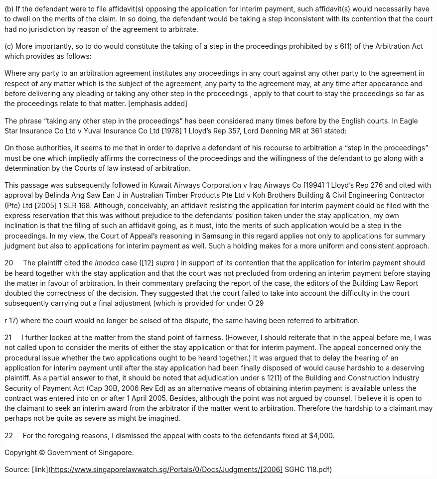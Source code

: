  (b) If the defendant were to file affidavit(s) opposing the application for interim payment, such affidavit(s) would necessarily have to dwell on the merits of the claim. In so doing, the defendant would be taking a step inconsistent with its contention that the court had no jurisdiction by reason of the agreement to arbitrate. 

 (c) More importantly, so to do would constitute the taking of a step in the proceedings prohibited by s 6(1) of the Arbitration Act which provides as follows: 

 Where any party to an arbitration agreement institutes any proceedings in any court against any other party to the agreement in respect of any matter which is the subject of the agreement, any party to the agreement may, at any time after appearance and before delivering any pleading or taking any other step in the proceedings , apply to that court to stay the proceedings so far as the proceedings relate to that matter. [emphasis added] 

 The phrase “taking any other step in the proceedings” has been considered many times before by the English courts. In Eagle Star Insurance Co Ltd v Yuval Insurance Co Ltd [1978] 1 Lloyd’s Rep 357, Lord Denning MR at 361 stated: 

 On those authorities, it seems to me that in order to deprive a defendant of his recourse to arbitration a “step in the proceedings” must be one which impliedly affirms the correctness of the proceedings and the willingness of the defendant to go along with a determination by the Courts of law instead of arbitration. 

 This passage was subsequently followed in Kuwait Airways Corporation v Iraq Airways Co [1994] 1 Lloyd’s Rep 276 and cited with approval by Belinda Ang Saw Ean J in Australian Timber Products Pte Ltd v Koh Brothers Building & Civil Engineering Contractor (Pte) Ltd <span class="citation">[2005] 1 SLR 168</span>. Although, conceivably, an affidavit resisting the application for interim payment could be filed with the express reservation that this was without prejudice to the defendants’ position taken under the stay application, my own inclination is that the filing of such an affidavit going, as it must, into the merits of such application would be a step in the proceedings. In my view, the Court of Appeal’s reasoning in Samsung in this regard applies not only to applications for summary judgment but also to applications for interim payment as well. Such a holding makes for a more uniform and consistent approach. 

20     The plaintiff cited the _Imodco_ case ([12] _supra_ ) in support of its contention that the application for interim payment should be heard together with the stay application and that the court was not precluded from ordering an interim payment before staying the matter in favour of arbitration. In their commentary prefacing the report of the case, the editors of the Building Law Report doubted the correctness of the decision. They suggested that the court failed to take into account the difficulty in the court subsequently carrying out a final adjustment (which is provided for under O 29 


r 17) where the court would no longer be seised of the dispute, the same having been referred to arbitration. 

21     I further looked at the matter from the stand point of fairness. (However, I should reiterate that in the appeal before me, I was not called upon to consider the merits of either the stay application or that for interim payment. The appeal concerned only the procedural issue whether the two applications ought to be heard together.) It was argued that to delay the hearing of an application for interim payment until after the stay application had been finally disposed of would cause hardship to a deserving plaintiff. As a partial answer to that, it should be noted that adjudication under s 12(1) of the Building and Construction Industry Security of Payment Act (Cap 30B, 2006 Rev Ed) as an alternative means of obtaining interim payment is available unless the contract was entered into on or after 1 April 2005. Besides, although the point was not argued by counsel, I believe it is open to the claimant to seek an interim award from the arbitrator if the matter went to arbitration. Therefore the hardship to a claimant may perhaps not be quite as severe as might be imagined. 

22     For the foregoing reasons, I dismissed the appeal with costs to the defendants fixed at $4,000. 

 Copyright © Government of Singapore. 


Source: [link](https://www.singaporelawwatch.sg/Portals/0/Docs/Judgments/[2006] SGHC 118.pdf)
